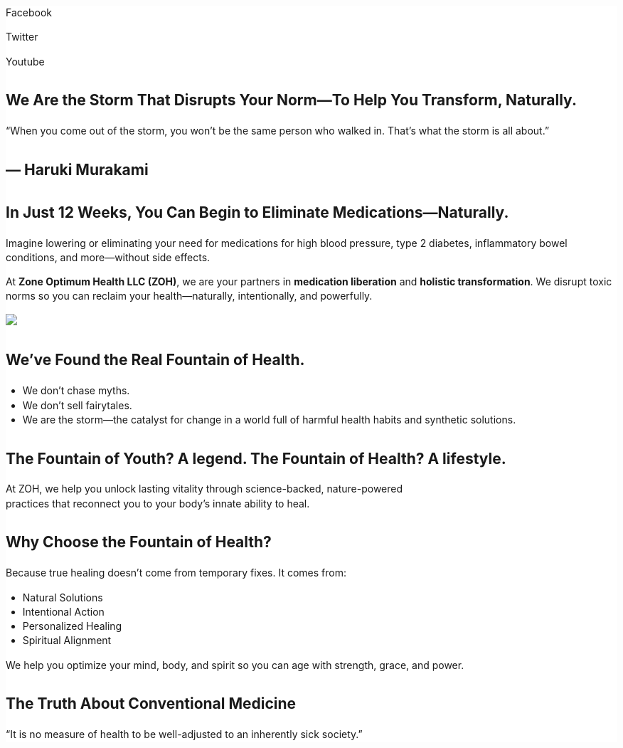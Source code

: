 Facebook

Twitter

Youtube

We Are the Storm That Disrupts Your Norm—To Help You Transform, Naturally.
--------------------------------------------------------------------------

“When you come out of the storm, you won’t be the same person who walked in. That’s what the storm is all about.”

— Haruki Murakami
-----------------

In Just 12 Weeks, You Can Begin to Eliminate Medications—Naturally.
-------------------------------------------------------------------

Imagine lowering or eliminating your need for medications for high blood pressure, type 2 diabetes, inflammatory bowel conditions, and more—without side effects.

At **Zone Optimum Health LLC (ZOH)**, we are your partners in **medication liberation** and **holistic transformation**. We disrupt toxic norms so you can reclaim your health—naturally, intentionally, and powerfully.

![](http://zohllc.com/wp-content/uploads/2024/04/untitled_design__8_-e1714155268834.png)

We’ve Found the Real Fountain of Health.
----------------------------------------

* We don’t chase myths.
* We don’t sell fairytales.
* We are the storm—the catalyst for change in a world full of harmful health habits and
  synthetic solutions.

The Fountain of Youth? A legend. 
The Fountain of Health? A lifestyle.
----------------------------------------------------------------------

At ZOH, we help you unlock lasting vitality through science-backed, nature-powered  
practices that reconnect you to your body’s innate ability to heal.

Why Choose the Fountain of Health?
----------------------------------

Because true healing doesn’t come from temporary fixes. It comes from:

* Natural Solutions
* Intentional Action
* Personalized Healing
* Spiritual Alignment

We help you optimize your mind, body, and spirit so you can age with strength, grace, and power.

The Truth About Conventional Medicine
-------------------------------------

“It is no measure of health to be well-adjusted to an inherently sick society.”
